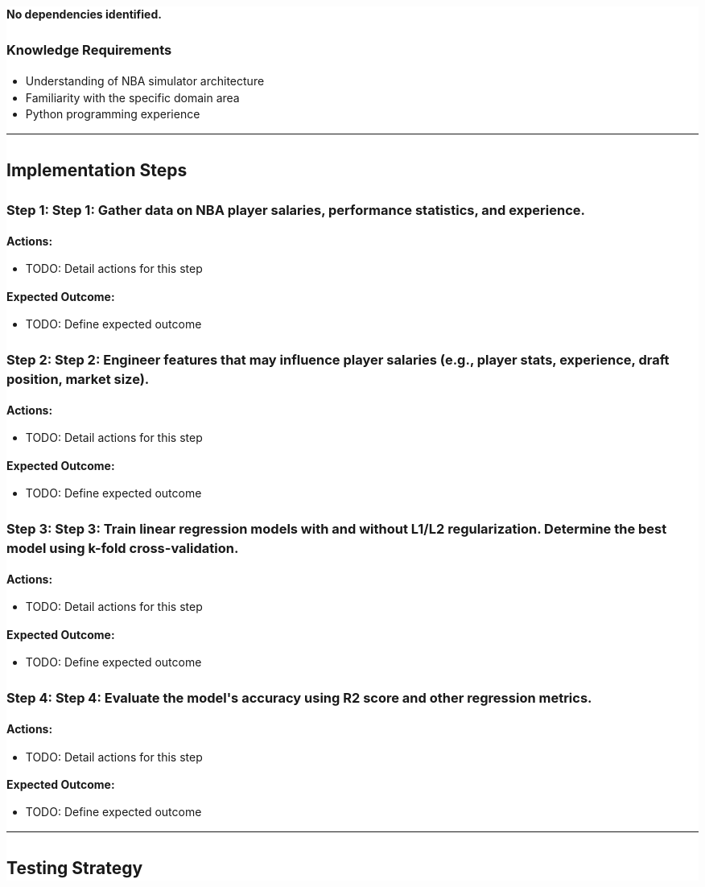 **No dependencies identified.**

### Knowledge Requirements

- Understanding of NBA simulator architecture
- Familiarity with the specific domain area
- Python programming experience

---

## Implementation Steps

### Step 1: Step 1: Gather data on NBA player salaries, performance statistics, and experience.

**Actions:**
- TODO: Detail actions for this step

**Expected Outcome:**
- TODO: Define expected outcome

### Step 2: Step 2: Engineer features that may influence player salaries (e.g., player stats, experience, draft position, market size).

**Actions:**
- TODO: Detail actions for this step

**Expected Outcome:**
- TODO: Define expected outcome

### Step 3: Step 3: Train linear regression models with and without L1/L2 regularization. Determine the best model using k-fold cross-validation.

**Actions:**
- TODO: Detail actions for this step

**Expected Outcome:**
- TODO: Define expected outcome

### Step 4: Step 4: Evaluate the model's accuracy using R2 score and other regression metrics.

**Actions:**
- TODO: Detail actions for this step

**Expected Outcome:**
- TODO: Define expected outcome



---

## Testing Strategy

